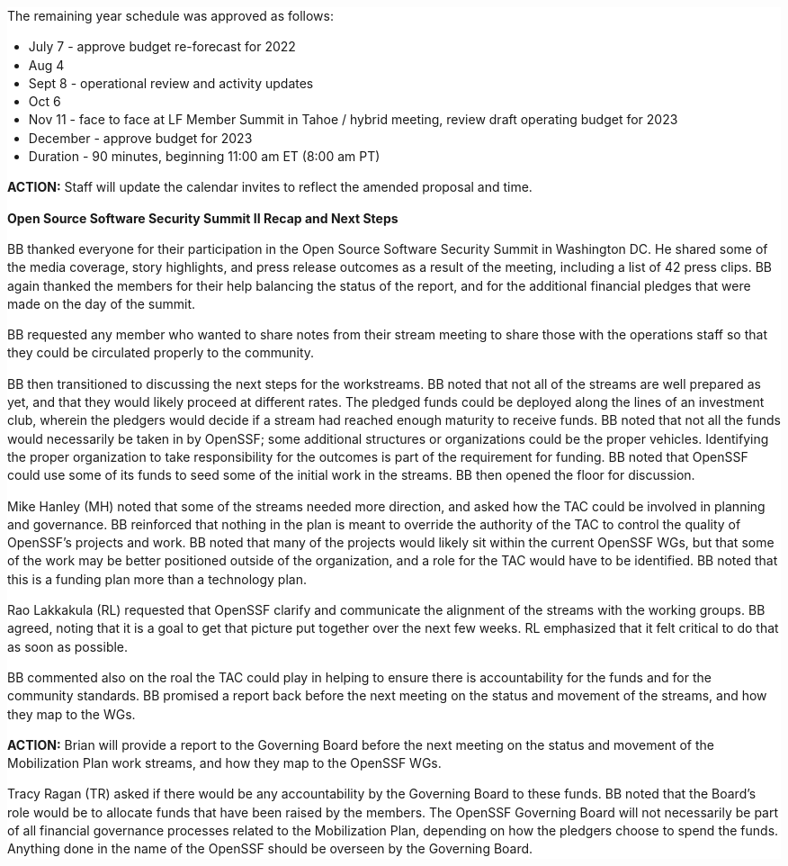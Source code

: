 The remaining year schedule was approved as follows:



* July 7 - approve budget re-forecast for 2022
* Aug 4
* Sept 8 - operational review and activity updates
* Oct 6
* Nov 11 - face to face at LF Member Summit in Tahoe / hybrid meeting, review draft operating budget for 2023
* December - approve budget for 2023
* Duration - 90 minutes, beginning 11:00 am ET (8:00 am PT)

**ACTION:** Staff will update the calendar invites to reflect the amended proposal and time. 

**Open Source Software Security Summit II Recap and Next Steps**

BB thanked everyone for their participation in the Open Source Software Security Summit in Washington DC. He shared some of the media coverage, story highlights, and press release outcomes as a result of the meeting, including a list of 42 press clips. BB again thanked the members for their help balancing the status of the report, and for the additional financial pledges that were made on the day of the summit.

BB requested any member who wanted to share notes from their stream meeting to share those with the operations staff so that they could be circulated properly to the community. 

BB then transitioned to discussing the next steps for the workstreams. BB noted that not all of the streams are well prepared as yet, and that they would likely proceed at different rates. The pledged funds could be deployed along the lines of an investment club, wherein the pledgers would decide if a stream had reached enough maturity to receive funds. BB noted that not all the funds would necessarily be taken in by OpenSSF; some additional structures or organizations could be the proper vehicles. Identifying the proper organization to take responsibility for the outcomes is part of the requirement for funding. BB noted that OpenSSF could use some of its funds to seed some of the initial work in the streams. BB then opened the floor for discussion.

Mike Hanley (MH) noted that some of the streams needed more direction, and asked how the TAC could be involved in planning and governance. BB reinforced that nothing in the plan is meant to override the authority of the TAC to control the quality of OpenSSF’s projects and work. BB noted that many of the projects would likely sit within the current OpenSSF WGs, but that some of the work may be better positioned outside of the organization, and a role for the TAC would have to be identified. BB noted that this is a funding plan more than a technology plan.

Rao Lakkakula (RL) requested that OpenSSF clarify and communicate the alignment of the streams with the working groups. BB agreed, noting that it is a goal to get that picture put together over the next few weeks. RL emphasized that it felt critical to do that as soon as possible. 

BB commented also on the roal the TAC could play in helping to ensure there is accountability for the funds and for the community standards. BB promised a report back before the next meeting on the status and movement of the streams, and how they map to the WGs.

**ACTION:** Brian will provide a report to the Governing Board before the next meeting on the status and movement of the Mobilization Plan work streams, and how they map to the OpenSSF WGs.

Tracy Ragan (TR) asked if there would be any accountability by the Governing Board to these funds. BB noted that the Board’s role would be to allocate funds that have been raised by the members. The OpenSSF Governing Board will not necessarily be part of all financial governance processes related to the Mobilization Plan, depending on how the pledgers choose to spend the funds. Anything done in the name of the OpenSSF should be overseen by the Governing Board. 
